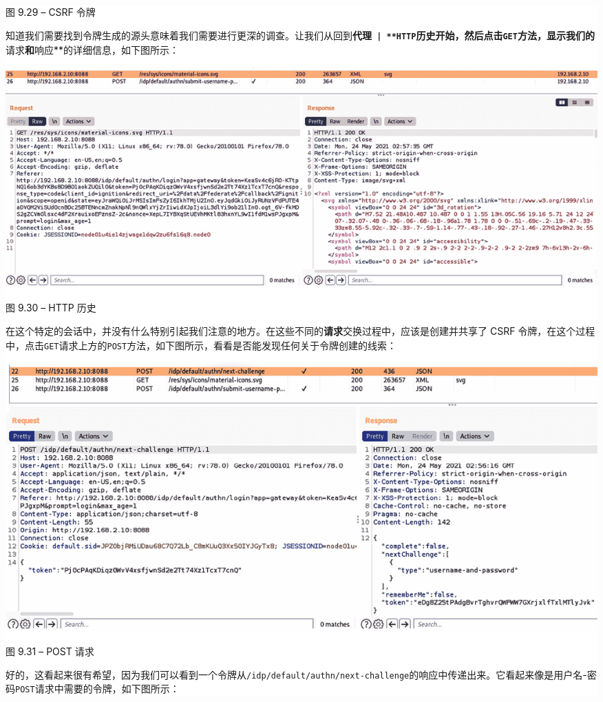 图 9.29 – CSRF 令牌

知道我们需要找到令牌生成的源头意味着我们需要进行更深的调查。让我们从回到**代理` | **HTTP`历史开始，然后点击`GET`方法，显示我们的**请求**和**响应**的详细信息，如下图所示：

![图 9.30 – HTTP 历史](img/Figure_9.30_B16321.jpg)

图 9.30 – HTTP 历史

在这个特定的会话中，并没有什么特别引起我们注意的地方。在这些不同的**请求**交换过程中，应该是创建并共享了 CSRF 令牌，在这个过程中，点击`GET`请求上方的`POST`方法，如下图所示，看看是否能发现任何关于令牌创建的线索：

![图 9.31 – POST 请求](img/Figure_9.31_B16321.jpg)

图 9.31 – POST 请求

好的，这看起来很有希望，因为我们可以看到一个令牌从`/idp/default/authn/next-challenge`的响应中传递出来。它看起来像是用户名-密码`POST`请求中需要的令牌，如下图所示：

